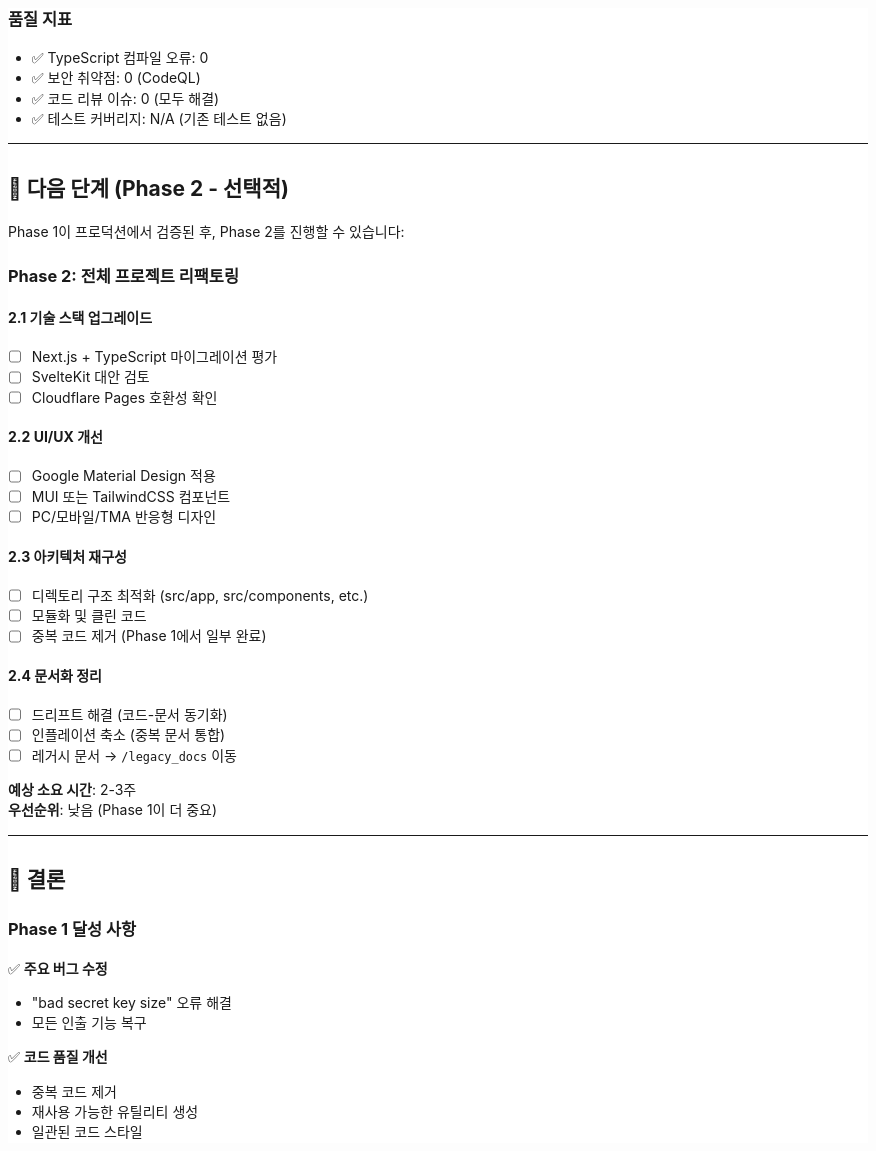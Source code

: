 ### 품질 지표
- ✅ TypeScript 컴파일 오류: 0
- ✅ 보안 취약점: 0 (CodeQL)
- ✅ 코드 리뷰 이슈: 0 (모두 해결)
- ✅ 테스트 커버리지: N/A (기존 테스트 없음)

---

## 🎯 다음 단계 (Phase 2 - 선택적)

Phase 1이 프로덕션에서 검증된 후, Phase 2를 진행할 수 있습니다:

### Phase 2: 전체 프로젝트 리팩토링

#### 2.1 기술 스택 업그레이드
- [ ] Next.js + TypeScript 마이그레이션 평가
- [ ] SvelteKit 대안 검토
- [ ] Cloudflare Pages 호환성 확인

#### 2.2 UI/UX 개선
- [ ] Google Material Design 적용
- [ ] MUI 또는 TailwindCSS 컴포넌트
- [ ] PC/모바일/TMA 반응형 디자인

#### 2.3 아키텍처 재구성
- [ ] 디렉토리 구조 최적화 (src/app, src/components, etc.)
- [ ] 모듈화 및 클린 코드
- [ ] 중복 코드 제거 (Phase 1에서 일부 완료)

#### 2.4 문서화 정리
- [ ] 드리프트 해결 (코드-문서 동기화)
- [ ] 인플레이션 축소 (중복 문서 통합)
- [ ] 레거시 문서 → `/legacy_docs` 이동

**예상 소요 시간**: 2-3주  
**우선순위**: 낮음 (Phase 1이 더 중요)

---

## 🏁 결론

### Phase 1 달성 사항

✅ **주요 버그 수정**
- "bad secret key size" 오류 해결
- 모든 인출 기능 복구

✅ **코드 품질 개선**
- 중복 코드 제거
- 재사용 가능한 유틸리티 생성
- 일관된 코드 스타일
